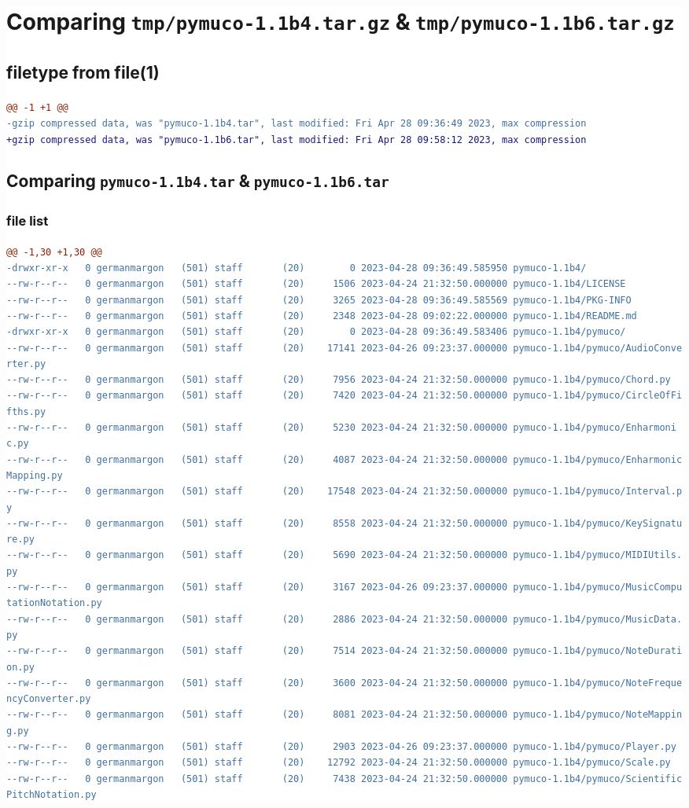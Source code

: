 # Comparing `tmp/pymuco-1.1b4.tar.gz` & `tmp/pymuco-1.1b6.tar.gz`

## filetype from file(1)

```diff
@@ -1 +1 @@
-gzip compressed data, was "pymuco-1.1b4.tar", last modified: Fri Apr 28 09:36:49 2023, max compression
+gzip compressed data, was "pymuco-1.1b6.tar", last modified: Fri Apr 28 09:58:12 2023, max compression
```

## Comparing `pymuco-1.1b4.tar` & `pymuco-1.1b6.tar`

### file list

```diff
@@ -1,30 +1,30 @@
-drwxr-xr-x   0 germanmargon   (501) staff       (20)        0 2023-04-28 09:36:49.585950 pymuco-1.1b4/
--rw-r--r--   0 germanmargon   (501) staff       (20)     1506 2023-04-24 21:32:50.000000 pymuco-1.1b4/LICENSE
--rw-r--r--   0 germanmargon   (501) staff       (20)     3265 2023-04-28 09:36:49.585569 pymuco-1.1b4/PKG-INFO
--rw-r--r--   0 germanmargon   (501) staff       (20)     2348 2023-04-28 09:02:22.000000 pymuco-1.1b4/README.md
-drwxr-xr-x   0 germanmargon   (501) staff       (20)        0 2023-04-28 09:36:49.583406 pymuco-1.1b4/pymuco/
--rw-r--r--   0 germanmargon   (501) staff       (20)    17141 2023-04-26 09:23:37.000000 pymuco-1.1b4/pymuco/AudioConverter.py
--rw-r--r--   0 germanmargon   (501) staff       (20)     7956 2023-04-24 21:32:50.000000 pymuco-1.1b4/pymuco/Chord.py
--rw-r--r--   0 germanmargon   (501) staff       (20)     7420 2023-04-24 21:32:50.000000 pymuco-1.1b4/pymuco/CircleOfFifths.py
--rw-r--r--   0 germanmargon   (501) staff       (20)     5230 2023-04-24 21:32:50.000000 pymuco-1.1b4/pymuco/Enharmonic.py
--rw-r--r--   0 germanmargon   (501) staff       (20)     4087 2023-04-24 21:32:50.000000 pymuco-1.1b4/pymuco/EnharmonicMapping.py
--rw-r--r--   0 germanmargon   (501) staff       (20)    17548 2023-04-24 21:32:50.000000 pymuco-1.1b4/pymuco/Interval.py
--rw-r--r--   0 germanmargon   (501) staff       (20)     8558 2023-04-24 21:32:50.000000 pymuco-1.1b4/pymuco/KeySignature.py
--rw-r--r--   0 germanmargon   (501) staff       (20)     5690 2023-04-24 21:32:50.000000 pymuco-1.1b4/pymuco/MIDIUtils.py
--rw-r--r--   0 germanmargon   (501) staff       (20)     3167 2023-04-26 09:23:37.000000 pymuco-1.1b4/pymuco/MusicComputationNotation.py
--rw-r--r--   0 germanmargon   (501) staff       (20)     2886 2023-04-24 21:32:50.000000 pymuco-1.1b4/pymuco/MusicData.py
--rw-r--r--   0 germanmargon   (501) staff       (20)     7514 2023-04-24 21:32:50.000000 pymuco-1.1b4/pymuco/NoteDuration.py
--rw-r--r--   0 germanmargon   (501) staff       (20)     3600 2023-04-24 21:32:50.000000 pymuco-1.1b4/pymuco/NoteFrequencyConverter.py
--rw-r--r--   0 germanmargon   (501) staff       (20)     8081 2023-04-24 21:32:50.000000 pymuco-1.1b4/pymuco/NoteMapping.py
--rw-r--r--   0 germanmargon   (501) staff       (20)     2903 2023-04-26 09:23:37.000000 pymuco-1.1b4/pymuco/Player.py
--rw-r--r--   0 germanmargon   (501) staff       (20)    12792 2023-04-24 21:32:50.000000 pymuco-1.1b4/pymuco/Scale.py
--rw-r--r--   0 germanmargon   (501) staff       (20)     7438 2023-04-24 21:32:50.000000 pymuco-1.1b4/pymuco/ScientificPitchNotation.py
```